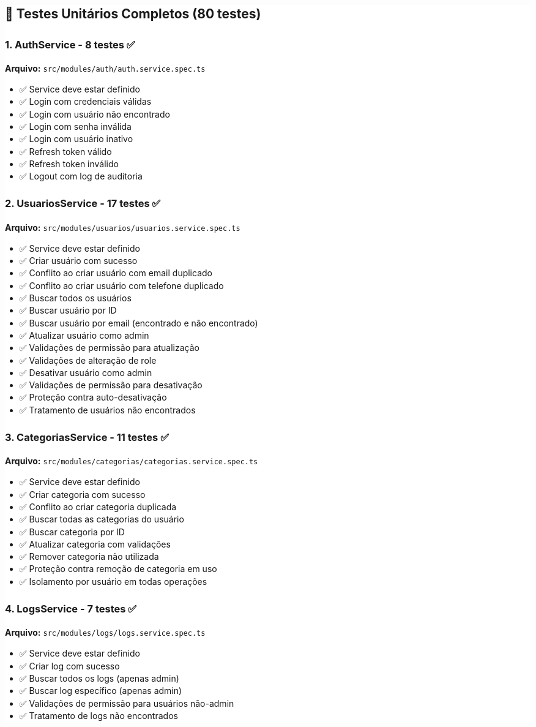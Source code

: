 
## 🎯 Testes Unitários Completos (80 testes)

### 1. AuthService - 8 testes ✅
**Arquivo:** `src/modules/auth/auth.service.spec.ts`
- ✅ Service deve estar definido
- ✅ Login com credenciais válidas
- ✅ Login com usuário não encontrado  
- ✅ Login com senha inválida
- ✅ Login com usuário inativo
- ✅ Refresh token válido
- ✅ Refresh token inválido
- ✅ Logout com log de auditoria

### 2. UsuariosService - 17 testes ✅
**Arquivo:** `src/modules/usuarios/usuarios.service.spec.ts`
- ✅ Service deve estar definido
- ✅ Criar usuário com sucesso
- ✅ Conflito ao criar usuário com email duplicado
- ✅ Conflito ao criar usuário com telefone duplicado
- ✅ Buscar todos os usuários
- ✅ Buscar usuário por ID
- ✅ Buscar usuário por email (encontrado e não encontrado)
- ✅ Atualizar usuário como admin
- ✅ Validações de permissão para atualização
- ✅ Validações de alteração de role
- ✅ Desativar usuário como admin
- ✅ Validações de permissão para desativação
- ✅ Proteção contra auto-desativação
- ✅ Tratamento de usuários não encontrados

### 3. CategoriasService - 11 testes ✅
**Arquivo:** `src/modules/categorias/categorias.service.spec.ts`
- ✅ Service deve estar definido
- ✅ Criar categoria com sucesso
- ✅ Conflito ao criar categoria duplicada
- ✅ Buscar todas as categorias do usuário
- ✅ Buscar categoria por ID
- ✅ Atualizar categoria com validações
- ✅ Remover categoria não utilizada
- ✅ Proteção contra remoção de categoria em uso
- ✅ Isolamento por usuário em todas operações

### 4. LogsService - 7 testes ✅
**Arquivo:** `src/modules/logs/logs.service.spec.ts`
- ✅ Service deve estar definido
- ✅ Criar log com sucesso
- ✅ Buscar todos os logs (apenas admin)
- ✅ Buscar log específico (apenas admin)
- ✅ Validações de permissão para usuários não-admin
- ✅ Tratamento de logs não encontrados
